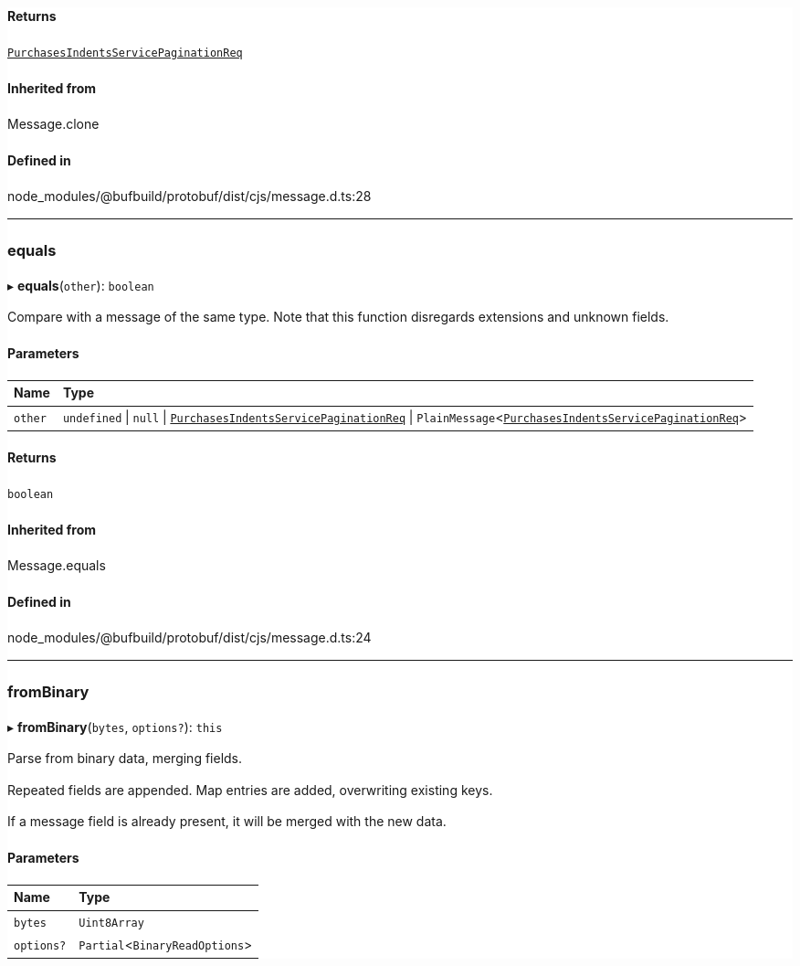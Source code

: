 #### Returns

[`PurchasesIndentsServicePaginationReq`](PurchasesIndentsServicePaginationReq.md)

#### Inherited from

Message.clone

#### Defined in

node_modules/@bufbuild/protobuf/dist/cjs/message.d.ts:28

___

### equals

▸ **equals**(`other`): `boolean`

Compare with a message of the same type.
Note that this function disregards extensions and unknown fields.

#### Parameters

| Name | Type |
| :------ | :------ |
| `other` | `undefined` \| ``null`` \| [`PurchasesIndentsServicePaginationReq`](PurchasesIndentsServicePaginationReq.md) \| `PlainMessage`\<[`PurchasesIndentsServicePaginationReq`](PurchasesIndentsServicePaginationReq.md)\> |

#### Returns

`boolean`

#### Inherited from

Message.equals

#### Defined in

node_modules/@bufbuild/protobuf/dist/cjs/message.d.ts:24

___

### fromBinary

▸ **fromBinary**(`bytes`, `options?`): `this`

Parse from binary data, merging fields.

Repeated fields are appended. Map entries are added, overwriting
existing keys.

If a message field is already present, it will be merged with the
new data.

#### Parameters

| Name | Type |
| :------ | :------ |
| `bytes` | `Uint8Array` |
| `options?` | `Partial`\<`BinaryReadOptions`\> |
